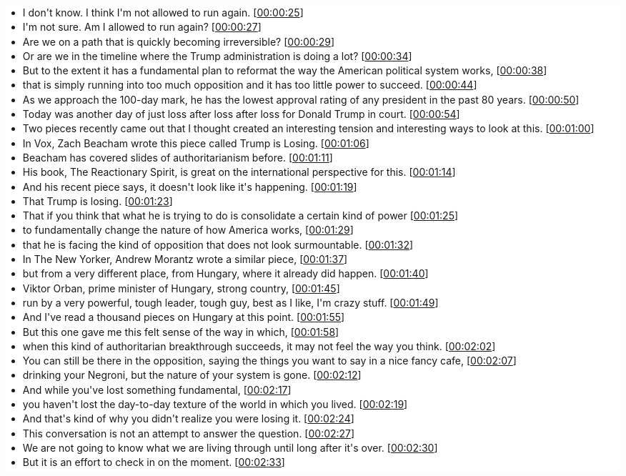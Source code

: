 *  I don't know. I think I'm not allowed to run again. [[00:00:25](https://www.youtube.com/watch?v=ged_bdGix28&t=25.44s)]
*  I'm not sure. Am I allowed to run again? [[00:00:27](https://www.youtube.com/watch?v=ged_bdGix28&t=27.560000000000002s)]
*  Are we on a path that is quickly becoming irreversible? [[00:00:29](https://www.youtube.com/watch?v=ged_bdGix28&t=29.560000000000002s)]
*  Or are we in the timeline where the Trump administration is doing a lot? [[00:00:34](https://www.youtube.com/watch?v=ged_bdGix28&t=34.0s)]
*  But to the extent it has a fundamental plan to reformat the way the American political system works, [[00:00:38](https://www.youtube.com/watch?v=ged_bdGix28&t=38.32s)]
*  that is simply running into too much opposition and it has too little power to succeed. [[00:00:44](https://www.youtube.com/watch?v=ged_bdGix28&t=44.36s)]
*  As we approach the 100-day mark, he has the lowest approval rating of any president in the past 80 years. [[00:00:50](https://www.youtube.com/watch?v=ged_bdGix28&t=50.28s)]
*  Today was another day of just loss after loss after loss for Donald Trump in court. [[00:00:54](https://www.youtube.com/watch?v=ged_bdGix28&t=54.68s)]
*  Two pieces recently came out that I thought created an interesting tension and interesting ways to look at this. [[00:01:00](https://www.youtube.com/watch?v=ged_bdGix28&t=60.120000000000005s)]
*  In Vox, Zach Beacham wrote this piece called Trump is Losing. [[00:01:06](https://www.youtube.com/watch?v=ged_bdGix28&t=66.88s)]
*  Beacham has covered slides of authoritarianism before. [[00:01:11](https://www.youtube.com/watch?v=ged_bdGix28&t=71.2s)]
*  His book, The Reactionary Spirit, is great on the international perspective for this. [[00:01:14](https://www.youtube.com/watch?v=ged_bdGix28&t=74.12s)]
*  And his recent piece says, it doesn't look like it's happening. [[00:01:19](https://www.youtube.com/watch?v=ged_bdGix28&t=79.0s)]
*  That Trump is losing. [[00:01:23](https://www.youtube.com/watch?v=ged_bdGix28&t=83.84s)]
*  That if you think that what he is trying to do is consolidate a certain kind of power [[00:01:25](https://www.youtube.com/watch?v=ged_bdGix28&t=85.0s)]
*  to fundamentally change the nature of how America works, [[00:01:29](https://www.youtube.com/watch?v=ged_bdGix28&t=89.16s)]
*  that he is facing the kind of opposition that does not look surmountable. [[00:01:32](https://www.youtube.com/watch?v=ged_bdGix28&t=92.92s)]
*  In The New Yorker, Andrew Morantz wrote a similar piece, [[00:01:37](https://www.youtube.com/watch?v=ged_bdGix28&t=97.68s)]
*  but from a very different place, from Hungary, where it already did happen. [[00:01:40](https://www.youtube.com/watch?v=ged_bdGix28&t=100.60000000000001s)]
*  Viktor Orban, prime minister of Hungary, strong country, [[00:01:45](https://www.youtube.com/watch?v=ged_bdGix28&t=105.28s)]
*  run by a very powerful, tough leader, tough guy, best as I like, I'm crazy stuff. [[00:01:49](https://www.youtube.com/watch?v=ged_bdGix28&t=109.44s)]
*  And I've read a thousand pieces on Hungary at this point. [[00:01:55](https://www.youtube.com/watch?v=ged_bdGix28&t=115.03999999999999s)]
*  But this one gave me this felt sense of the way in which, [[00:01:58](https://www.youtube.com/watch?v=ged_bdGix28&t=118.32s)]
*  when this kind of authoritarian breakthrough succeeds, it may not feel the way you think. [[00:02:02](https://www.youtube.com/watch?v=ged_bdGix28&t=122.32s)]
*  You can still be there in the opposition, saying the things you want to say in a nice fancy cafe, [[00:02:07](https://www.youtube.com/watch?v=ged_bdGix28&t=127.12s)]
*  drinking your Negroni, but the nature of your system is gone. [[00:02:12](https://www.youtube.com/watch?v=ged_bdGix28&t=132.56s)]
*  And while you've lost something fundamental, [[00:02:17](https://www.youtube.com/watch?v=ged_bdGix28&t=137.32s)]
*  you haven't lost the day-to-day texture of the world in which you lived. [[00:02:19](https://www.youtube.com/watch?v=ged_bdGix28&t=139.52s)]
*  And that's kind of why you didn't realize you were losing it. [[00:02:24](https://www.youtube.com/watch?v=ged_bdGix28&t=144.12s)]
*  This conversation is not an attempt to answer the question. [[00:02:27](https://www.youtube.com/watch?v=ged_bdGix28&t=147.48s)]
*  We are not going to know what we are living through until long after it's over. [[00:02:30](https://www.youtube.com/watch?v=ged_bdGix28&t=150.32s)]
*  But it is an effort to check in on the moment. [[00:02:33](https://www.youtube.com/watch?v=ged_bdGix28&t=153.84s)]